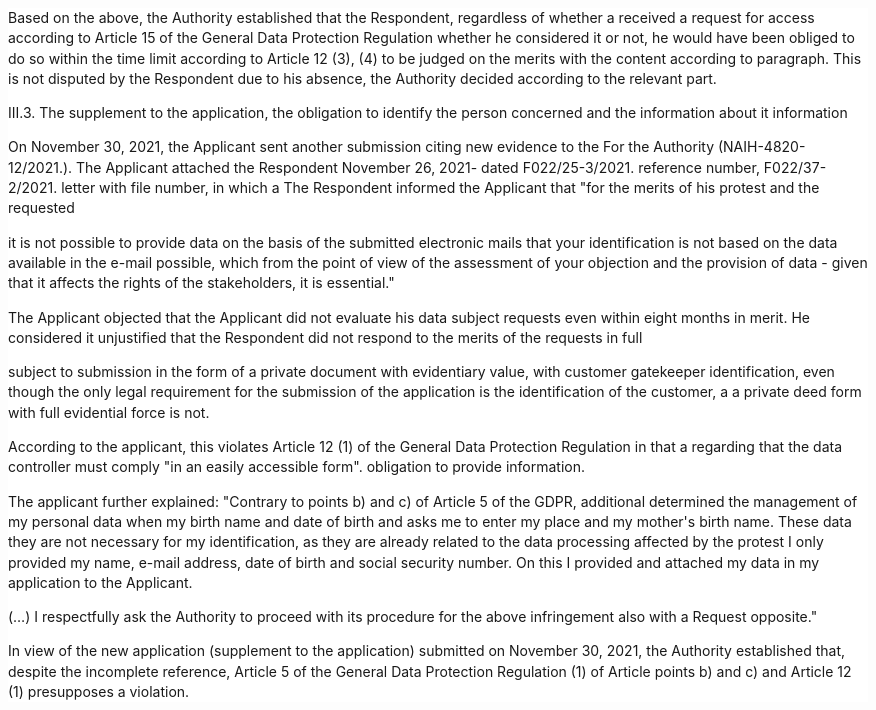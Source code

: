 Based on the above, the Authority established that the Respondent, regardless of whether a
received a request for access according to Article 15 of the General Data Protection Regulation
whether he considered it or not, he would have been obliged to do so within the time limit according to Article 12 (3), (4)
to be judged on the merits with the content according to paragraph. This is not disputed by the Respondent
due to his absence, the Authority decided according to the relevant part.

III.3. The supplement to the application, the obligation to identify the person concerned and the information about it
information

On November 30, 2021, the Applicant sent another submission citing new evidence to the
For the Authority (NAIH-4820-12/2021.). The Applicant attached the Respondent November 26, 2021-
dated F022/25-3/2021. reference number, F022/37-2/2021. letter with file number, in which a
The Respondent informed the Applicant that "for the merits of his protest and the requested

it is not possible to provide data on the basis of the submitted electronic mails
that your identification is not based on the data available in the e-mail
possible, which from the point of view of the assessment of your objection and the provision of data -
given that it affects the rights of the stakeholders, it is essential."

The Applicant objected that the Applicant did not evaluate his data subject requests even within eight months
in merit. He considered it unjustified that the Respondent did not respond to the merits of the requests in full

subject to submission in the form of a private document with evidentiary value, with customer gatekeeper identification,
even though the only legal requirement for the submission of the application is the identification of the customer, a
a private deed form with full evidential force is not.

According to the applicant, this violates Article 12 (1) of the General Data Protection Regulation in that a
regarding that the data controller must comply "in an easily accessible form".
obligation to provide information.

The applicant further explained: "Contrary to points b) and c) of Article 5 of the GDPR, additional
determined the management of my personal data when my birth name and date of birth
and asks me to enter my place and my mother's birth name. These data
they are not necessary for my identification, as they are already related to the data processing affected by the protest
I only provided my name, e-mail address, date of birth and social security number. On this
I provided and attached my data in my application to the Applicant.

(…)
I respectfully ask the Authority to proceed with its procedure for the above infringement also with a Request
opposite."

In view of the new application (supplement to the application) submitted on November 30, 2021, the Authority
established that, despite the incomplete reference, Article 5 of the General Data Protection Regulation
(1) of Article points b) and c) and Article 12 (1) presupposes a violation.
